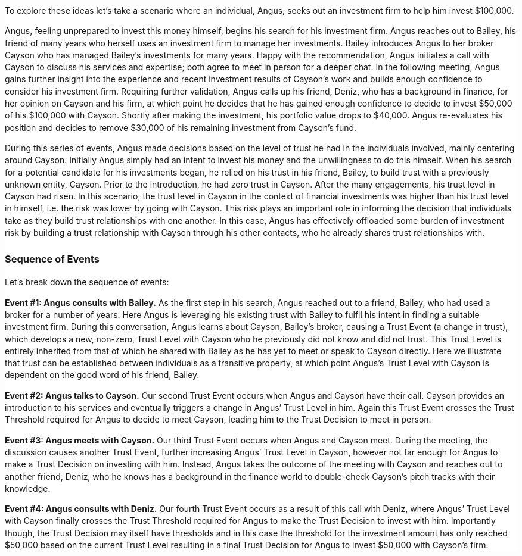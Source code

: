 To explore these ideas let’s take a scenario where an individual, Angus, seeks out an investment firm to help him invest $100,000. 

Angus, feeling unprepared to invest this money himself, begins his search for his investment firm. Angus reaches out to Bailey, his friend of many years who herself uses an investment firm to manage her investments. Bailey introduces Angus to her broker Cayson who has managed Bailey’s investments for many years. Happy with the recommendation, Angus initiates a call with Cayson to discuss his services and expertise; both agree to meet in person for a deeper chat. In the following meeting, Angus gains further insight into the experience and recent investment results of Cayson’s work and builds enough confidence to consider his investment firm. Requiring further validation, Angus calls up his friend, Deniz, who has a background in finance, for her opinion on Cayson and his firm, at which point he decides that he has gained enough confidence to decide to invest $50,000 of his $100,000 with Cayson. Shortly after making the investment, his portfolio value drops to $40,000. Angus re-evaluates his position and decides to remove $30,000 of his remaining investment from Cayson’s fund.

During this series of events, Angus made decisions based on the level of trust he had in the individuals involved, mainly centering around Cayson. Initially Angus simply had an intent to invest his money and the unwillingness to do this himself. When his search for a potential candidate for his investments began, he relied on his trust in his friend, Bailey, to build trust with a previously unknown entity, Cayson. Prior to the introduction, he had zero trust in Cayson. After the many engagements, his trust level in Cayson had risen. In this scenario, the trust level in Cayson in the context of financial investments was higher than his trust level in himself, i.e. the risk was lower by going with Cayson. This risk plays an important role in informing the decision that individuals take as they build trust relationships with one another. In this case, Angus has effectively offloaded some burden of investment risk by building a trust relationship with Cayson through his other contacts, who he already shares trust relationships with.

### Sequence of Events

Let’s break down the sequence of events:

**Event #1: Angus consults with Bailey.** As the first step in his search, Angus reached out to a friend, Bailey, who had used a broker for a number of years. Here Angus is leveraging his existing trust with Bailey to fulfil his intent in finding a suitable investment firm. During this conversation, Angus learns about Cayson, Bailey’s broker, causing a Trust Event (a change in trust), which develops a new, non-zero, Trust Level with Cayson who he previously did not know and did not trust. This Trust Level is entirely inherited from that of which he shared with Bailey as he has yet to meet or speak to Cayson directly. Here we illustrate that trust can be established between individuals as a transitive property, at which point Angus’s Trust Level with Cayson is dependent on the good word of his friend, Bailey.

**Event #2: Angus talks to Cayson.** Our second Trust Event occurs when Angus and Cayson have their call. Cayson provides an introduction to his services and eventually triggers a change in Angus’ Trust Level in him. Again this Trust Event crosses the Trust Threshold required for Angus to decide to meet Cayson, leading him to the Trust Decision to meet in person. 

**Event #3: Angus meets with Cayson.** Our third Trust Event occurs when Angus and Cayson meet. During the meeting, the discussion causes another Trust Event, further increasing Angus’ Trust Level in Cayson, however not far enough for Angus to make a Trust Decision on investing with him. Instead, Angus takes the outcome of the meeting with Cayson and reaches out to another friend, Deniz, who he knows has a background in the finance world to double-check Cayson’s pitch tracks with their knowledge.

**Event #4: Angus consults with Deniz.** Our fourth Trust Event occurs as a result of this call with Deniz, where Angus’ Trust Level with Cayson finally crosses the Trust Threshold required for Angus to make the Trust Decision to invest with him. Importantly though, the Trust Decision may itself have thresholds and in this case the threshold for the investment amount has only reached $50,000 based on the current Trust Level resulting in a final Trust Decision for Angus to invest $50,000 with Cayson’s firm.

